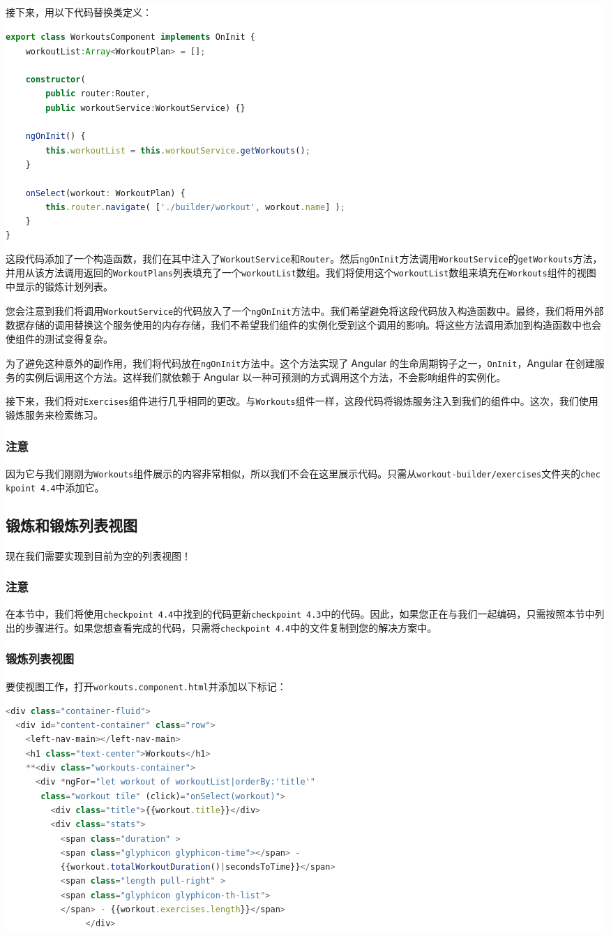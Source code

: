 接下来，用以下代码替换类定义：

```ts
export class WorkoutsComponent implements OnInit { 
    workoutList:Array<WorkoutPlan> = []; 

    constructor( 
        public router:Router, 
        public workoutService:WorkoutService) {} 

    ngOnInit() { 
        this.workoutList = this.workoutService.getWorkouts(); 
    } 

    onSelect(workout: WorkoutPlan) { 
        this.router.navigate( ['./builder/workout', workout.name] ); 
    } 
} 

```

这段代码添加了一个构造函数，我们在其中注入了`WorkoutService`和`Router`。然后`ngOnInit`方法调用`WorkoutService`的`getWorkouts`方法，并用从该方法调用返回的`WorkoutPlans`列表填充了一个`workoutList`数组。我们将使用这个`workoutList`数组来填充在`Workouts`组件的视图中显示的锻炼计划列表。

您会注意到我们将调用`WorkoutService`的代码放入了一个`ngOnInit`方法中。我们希望避免将这段代码放入构造函数中。最终，我们将用外部数据存储的调用替换这个服务使用的内存存储，我们不希望我们组件的实例化受到这个调用的影响。将这些方法调用添加到构造函数中也会使组件的测试变得复杂。

为了避免这种意外的副作用，我们将代码放在`ngOnInit`方法中。这个方法实现了 Angular 的生命周期钩子之一，`OnInit`，Angular 在创建服务的实例后调用这个方法。这样我们就依赖于 Angular 以一种可预测的方式调用这个方法，不会影响组件的实例化。

接下来，我们将对`Exercises`组件进行几乎相同的更改。与`Workouts`组件一样，这段代码将锻炼服务注入到我们的组件中。这次，我们使用锻炼服务来检索练习。

### 注意

因为它与我们刚刚为`Workouts`组件展示的内容非常相似，所以我们不会在这里展示代码。只需从`workout-builder/exercises`文件夹的`checkpoint 4.4`中添加它。

## 锻炼和锻炼列表视图

现在我们需要实现到目前为空的列表视图！

### 注意

在本节中，我们将使用`checkpoint 4.4`中找到的代码更新`checkpoint 4.3`中的代码。因此，如果您正在与我们一起编码，只需按照本节中列出的步骤进行。如果您想查看完成的代码，只需将`checkpoint 4.4`中的文件复制到您的解决方案中。

### 锻炼列表视图

要使视图工作，打开`workouts.component.html`并添加以下标记：

```ts
<div class="container-fluid">
  <div id="content-container" class="row">
    <left-nav-main></left-nav-main>
    <h1 class="text-center">Workouts</h1>
    **<div class="workouts-container">
      <div *ngFor="let workout of workoutList|orderBy:'title'"
       class="workout tile" (click)="onSelect(workout)">
         <div class="title">{{workout.title}}</div>
         <div class="stats">
           <span class="duration" >
           <span class="glyphicon glyphicon-time"></span> - 
           {{workout.totalWorkoutDuration()|secondsToTime}}</span>
           <span class="length pull-right" >
           <span class="glyphicon glyphicon-th-list">
           </span> - {{workout.exercises.length}}</span>
                </div>
```